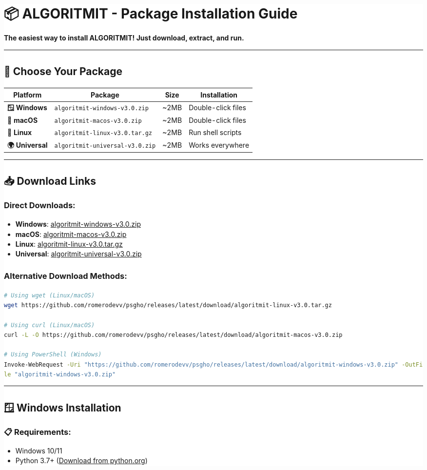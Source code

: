 # 📦 ALGORITMIT - Package Installation Guide

**The easiest way to install ALGORITMIT! Just download, extract, and run.**

---

## 🎯 **Choose Your Package**

| Platform | Package | Size | Installation |
|----------|---------|------|-------------|
| **🪟 Windows** | `algoritmit-windows-v3.0.zip` | ~2MB | Double-click files |
| **🍎 macOS** | `algoritmit-macos-v3.0.zip` | ~2MB | Double-click files |
| **🐧 Linux** | `algoritmit-linux-v3.0.tar.gz` | ~2MB | Run shell scripts |
| **🌍 Universal** | `algoritmit-universal-v3.0.zip` | ~2MB | Works everywhere |

---

## 📥 **Download Links**

### **Direct Downloads:**
- **Windows**: [algoritmit-windows-v3.0.zip](https://github.com/romerodevv/psgho/releases/latest/download/algoritmit-windows-v3.0.zip)
- **macOS**: [algoritmit-macos-v3.0.zip](https://github.com/romerodevv/psgho/releases/latest/download/algoritmit-macos-v3.0.zip)
- **Linux**: [algoritmit-linux-v3.0.tar.gz](https://github.com/romerodevv/psgho/releases/latest/download/algoritmit-linux-v3.0.tar.gz)
- **Universal**: [algoritmit-universal-v3.0.zip](https://github.com/romerodevv/psgho/releases/latest/download/algoritmit-universal-v3.0.zip)

### **Alternative Download Methods:**
```bash
# Using wget (Linux/macOS)
wget https://github.com/romerodevv/psgho/releases/latest/download/algoritmit-linux-v3.0.tar.gz

# Using curl (Linux/macOS)
curl -L -O https://github.com/romerodevv/psgho/releases/latest/download/algoritmit-macos-v3.0.zip

# Using PowerShell (Windows)
Invoke-WebRequest -Uri "https://github.com/romerodevv/psgho/releases/latest/download/algoritmit-windows-v3.0.zip" -OutFile "algoritmit-windows-v3.0.zip"
```

---

## 🪟 **Windows Installation**

### **📋 Requirements:**
- Windows 10/11
- Python 3.7+ ([Download from python.org](https://python.org))
